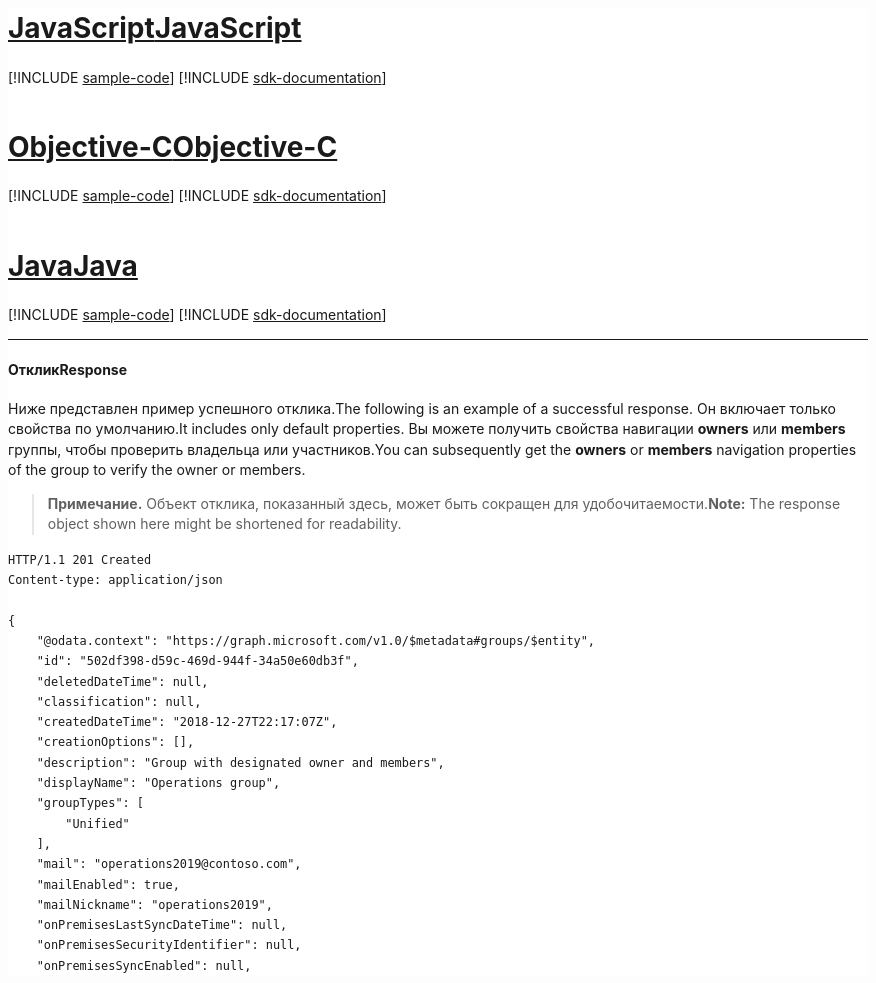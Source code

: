# <a name="javascript"></a>[<span data-ttu-id="666a1-222">JavaScript</span><span class="sxs-lookup"><span data-stu-id="666a1-222">JavaScript</span></span>](#tab/javascript)
[!INCLUDE [sample-code](../includes/snippets/javascript/create-prepopulated-group-javascript-snippets.md)]
[!INCLUDE [sdk-documentation](../includes/snippets/snippets-sdk-documentation-link.md)]

# <a name="objective-c"></a>[<span data-ttu-id="666a1-223">Objective-C</span><span class="sxs-lookup"><span data-stu-id="666a1-223">Objective-C</span></span>](#tab/objc)
[!INCLUDE [sample-code](../includes/snippets/objc/create-prepopulated-group-objc-snippets.md)]
[!INCLUDE [sdk-documentation](../includes/snippets/snippets-sdk-documentation-link.md)]

# <a name="java"></a>[<span data-ttu-id="666a1-224">Java</span><span class="sxs-lookup"><span data-stu-id="666a1-224">Java</span></span>](#tab/java)
[!INCLUDE [sample-code](../includes/snippets/java/create-prepopulated-group-java-snippets.md)]
[!INCLUDE [sdk-documentation](../includes/snippets/snippets-sdk-documentation-link.md)]

---


#### <a name="response"></a><span data-ttu-id="666a1-225">Отклик</span><span class="sxs-lookup"><span data-stu-id="666a1-225">Response</span></span>

<span data-ttu-id="666a1-226">Ниже представлен пример успешного отклика.</span><span class="sxs-lookup"><span data-stu-id="666a1-226">The following is an example of a successful response.</span></span> <span data-ttu-id="666a1-227">Он включает только свойства по умолчанию.</span><span class="sxs-lookup"><span data-stu-id="666a1-227">It includes only default properties.</span></span> <span data-ttu-id="666a1-228">Вы можете получить свойства навигации **owners** или **members** группы, чтобы проверить владельца или участников.</span><span class="sxs-lookup"><span data-stu-id="666a1-228">You can subsequently get the **owners** or **members** navigation properties of the group to verify the owner or members.</span></span> 

><span data-ttu-id="666a1-229">**Примечание.** Объект отклика, показанный здесь, может быть сокращен для удобочитаемости.</span><span class="sxs-lookup"><span data-stu-id="666a1-229">**Note:** The response object shown here might be shortened for readability.</span></span>


``` http
HTTP/1.1 201 Created
Content-type: application/json

{
    "@odata.context": "https://graph.microsoft.com/v1.0/$metadata#groups/$entity",
    "id": "502df398-d59c-469d-944f-34a50e60db3f",
    "deletedDateTime": null,
    "classification": null,
    "createdDateTime": "2018-12-27T22:17:07Z",
    "creationOptions": [],
    "description": "Group with designated owner and members",
    "displayName": "Operations group",
    "groupTypes": [
        "Unified"
    ],
    "mail": "operations2019@contoso.com",
    "mailEnabled": true,
    "mailNickname": "operations2019",
    "onPremisesLastSyncDateTime": null,
    "onPremisesSecurityIdentifier": null,
    "onPremisesSyncEnabled": null,
```